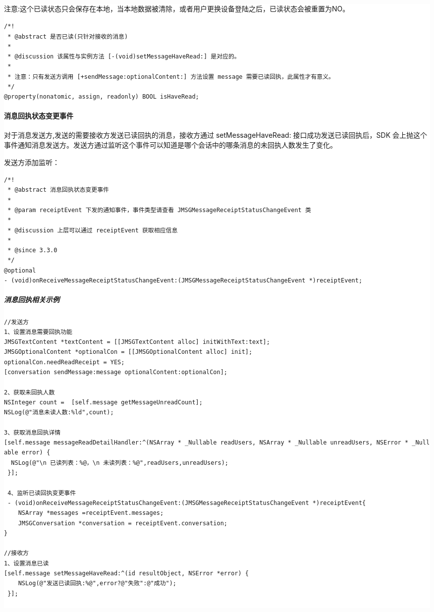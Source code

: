 注意:这个已读状态只会保存在本地，当本地数据被清除，或者用户更换设备登陆之后，已读状态会被重置为NO。

```
/*!
 * @abstract 是否已读(只针对接收的消息)
 *
 * @discussion 该属性与实例方法 [-(void)setMessageHaveRead:] 是对应的。
 *
 * 注意：只有发送方调用 [+sendMessage:optionalContent:] 方法设置 message 需要已读回执，此属性才有意义。
 */
@property(nonatomic, assign, readonly) BOOL isHaveRead;
```

#### 消息回执状态变更事件
对于消息发送方,发送的需要接收方发送已读回执的消息，接收方通过 setMessageHaveRead: 接口成功发送已读回执后，SDK 会上抛这个事件通知消息发送方。发送方通过监听这个事件可以知道是哪个会话中的哪条消息的未回执人数发生了变化。

发送方添加监听：

```
/*!
 * @abstract 消息回执状态变更事件
 *
 * @param receiptEvent 下发的通知事件，事件类型请查看 JMSGMessageReceiptStatusChangeEvent 类
 *
 * @discussion 上层可以通过 receiptEvent 获取相应信息
 *
 * @since 3.3.0
 */
@optional
- (void)onReceiveMessageReceiptStatusChangeEvent:(JMSGMessageReceiptStatusChangeEvent *)receiptEvent;
```
##### 消息回执相关示例

```
//发送方
1、设置消息需要回执功能
JMSGTextContent *textContent = [[JMSGTextContent alloc] initWithText:text];
JMSGOptionalContent *optionalCon = [[JMSGOptionalContent alloc] init];
optionalCon.needReadReceipt = YES;    
[conversation sendMessage:message optionalContent:optionalCon];

2、获取未回执人数
NSInteger count =  [self.message getMessageUnreadCount];
NSLog(@"消息未读人数:%ld",count);

3、获取消息回执详情
[self.message messageReadDetailHandler:^(NSArray * _Nullable readUsers, NSArray * _Nullable unreadUsers, NSError * _Nullable error) {
  NSLog(@"\n 已读列表：%@，\n 未读列表：%@",readUsers,unreadUsers);
 }];
 
 4、监听已读回执变更事件
 - (void)onReceiveMessageReceiptStatusChangeEvent:(JMSGMessageReceiptStatusChangeEvent *)receiptEvent{
    NSArray *messages =receiptEvent.messages;
    JMSGConversation *conversation = receiptEvent.conversation;
}
                
//接收方
1、设置消息已读
[self.message setMessageHaveRead:^(id resultObject, NSError *error) {
    NSLog(@"发送已读回执:%@",error?@"失败":@"成功");
 }];
 
```